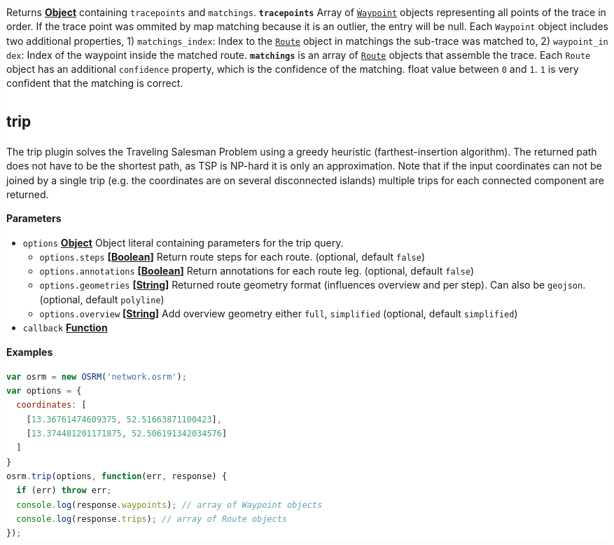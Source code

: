 Returns **[Object](https://developer.mozilla.org/en-US/docs/Web/JavaScript/Reference/Global_Objects/Object)** containing `tracepoints` and `matchings`.
**`tracepoints`** Array of [`Ẁaypoint`](#waypoint) objects representing all points of the trace in order.
If the trace point was ommited by map matching because it is an outlier, the entry will be null. Each
`Waypoint` object includes two additional properties, 1) `matchings_index`: Index to the
[`Route`](#route) object in matchings the sub-trace was matched to, 2) `waypoint_index`: Index of
the waypoint inside the matched route.
**`matchings`** is an array of [`Route`](#route) objects that
assemble the trace. Each `Route` object has an additional `confidence` property, which is the confidence of
the matching. float value between `0` and `1`. `1` is very confident that the matching is correct.

## trip

The trip plugin solves the Traveling Salesman Problem using a greedy heuristic (farthest-insertion algorithm).
The returned path does not have to be the shortest path, as TSP is NP-hard it is only an approximation.
Note that if the input coordinates can not be joined by a single trip (e.g. the coordinates are on several
disconnected islands) multiple trips for each connected component are returned.

**Parameters**

-   `options` **[Object](https://developer.mozilla.org/en-US/docs/Web/JavaScript/Reference/Global_Objects/Object)** Object literal containing parameters for the trip query.
    -   `options.steps` **\[[Boolean](https://developer.mozilla.org/en-US/docs/Web/JavaScript/Reference/Global_Objects/Boolean)]** Return route steps for each route. (optional, default `false`)
    -   `options.annotations` **\[[Boolean](https://developer.mozilla.org/en-US/docs/Web/JavaScript/Reference/Global_Objects/Boolean)]** Return annotations for each route leg. (optional, default `false`)
    -   `options.geometries` **\[[String](https://developer.mozilla.org/en-US/docs/Web/JavaScript/Reference/Global_Objects/String)]** Returned route geometry format (influences overview
        and per step). Can also be `geojson`. (optional, default `polyline`)
    -   `options.overview` **\[[String](https://developer.mozilla.org/en-US/docs/Web/JavaScript/Reference/Global_Objects/String)]** Add overview geometry either `full`, `simplified` (optional, default `simplified`)
-   `callback` **[Function](https://developer.mozilla.org/en-US/docs/Web/JavaScript/Reference/Statements/function)** 

**Examples**

```javascript
var osrm = new OSRM('network.osrm');
var options = {
  coordinates: [
    [13.36761474609375, 52.51663871100423],
    [13.374481201171875, 52.506191342034576]
  ]
}
osrm.trip(options, function(err, response) {
  if (err) throw err;
  console.log(response.waypoints); // array of Waypoint objects
  console.log(response.trips); // array of Route objects
});
```
